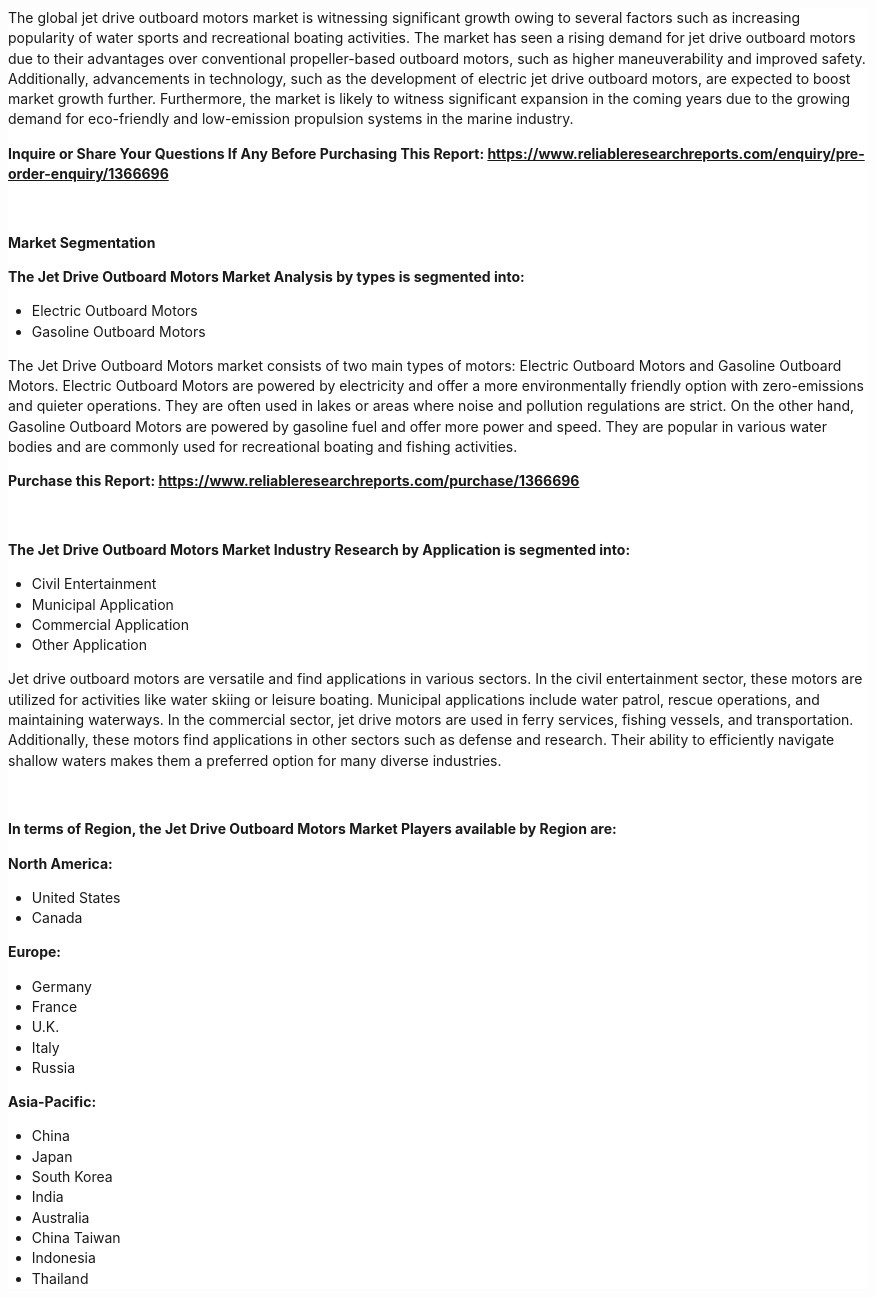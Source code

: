 <p><p>The global jet drive outboard motors market is witnessing significant growth owing to several factors such as increasing popularity of water sports and recreational boating activities. The market has seen a rising demand for jet drive outboard motors due to their advantages over conventional propeller-based outboard motors, such as higher maneuverability and improved safety. Additionally, advancements in technology, such as the development of electric jet drive outboard motors, are expected to boost market growth further. Furthermore, the market is likely to witness significant expansion in the coming years due to the growing demand for eco-friendly and low-emission propulsion systems in the marine industry.</p></p>
<p><strong>Inquire or Share Your Questions If Any Before Purchasing This Report: <a href="https://www.reliableresearchreports.com/enquiry/pre-order-enquiry/1366696">https://www.reliableresearchreports.com/enquiry/pre-order-enquiry/1366696</a></strong></p>
<p>&nbsp;</p>
<p><strong>Market Segmentation</strong></p>
<p><strong>The Jet Drive Outboard Motors Market Analysis by types is segmented into:</strong></p>
<p><ul><li>Electric Outboard Motors</li><li>Gasoline Outboard Motors</li></ul></p>
<p><p>The Jet Drive Outboard Motors market consists of two main types of motors: Electric Outboard Motors and Gasoline Outboard Motors. Electric Outboard Motors are powered by electricity and offer a more environmentally friendly option with zero-emissions and quieter operations. They are often used in lakes or areas where noise and pollution regulations are strict. On the other hand, Gasoline Outboard Motors are powered by gasoline fuel and offer more power and speed. They are popular in various water bodies and are commonly used for recreational boating and fishing activities.</p></p>
<p><strong>Purchase this Report:&nbsp;<a href="https://www.reliableresearchreports.com/purchase/1366696">https://www.reliableresearchreports.com/purchase/1366696</a></strong></p>
<p>&nbsp;</p>
<p><strong>The Jet Drive Outboard Motors Market Industry Research by Application is segmented into:</strong></p>
<p><ul><li>Civil Entertainment</li><li>Municipal Application</li><li>Commercial Application</li><li>Other Application</li></ul></p>
<p><p>Jet drive outboard motors are versatile and find applications in various sectors. In the civil entertainment sector, these motors are utilized for activities like water skiing or leisure boating. Municipal applications include water patrol, rescue operations, and maintaining waterways. In the commercial sector, jet drive motors are used in ferry services, fishing vessels, and transportation. Additionally, these motors find applications in other sectors such as defense and research. Their ability to efficiently navigate shallow waters makes them a preferred option for many diverse industries.</p></p>
<p>&nbsp;</p>
<p><strong>In terms of Region, the Jet Drive Outboard Motors Market Players available by Region are:</strong></p>
<p>
    <p> <strong> North America: </strong>
        <ul>
            <li>United States</li>
            <li>Canada</li>
        </ul>
        </p> 
    <p> <strong> Europe: </strong>
        <ul>
            <li>Germany</li>
            <li>France</li>
            <li>U.K.</li>
            <li>Italy</li>
            <li>Russia</li>
        </ul>
        </p> 
    <p> <strong> Asia-Pacific: </strong>
        <ul>
            <li>China</li>
            <li>Japan</li>
            <li>South Korea</li>
            <li>India</li>
            <li>Australia</li>
            <li>China Taiwan</li>
            <li>Indonesia</li>
            <li>Thailand</li>
